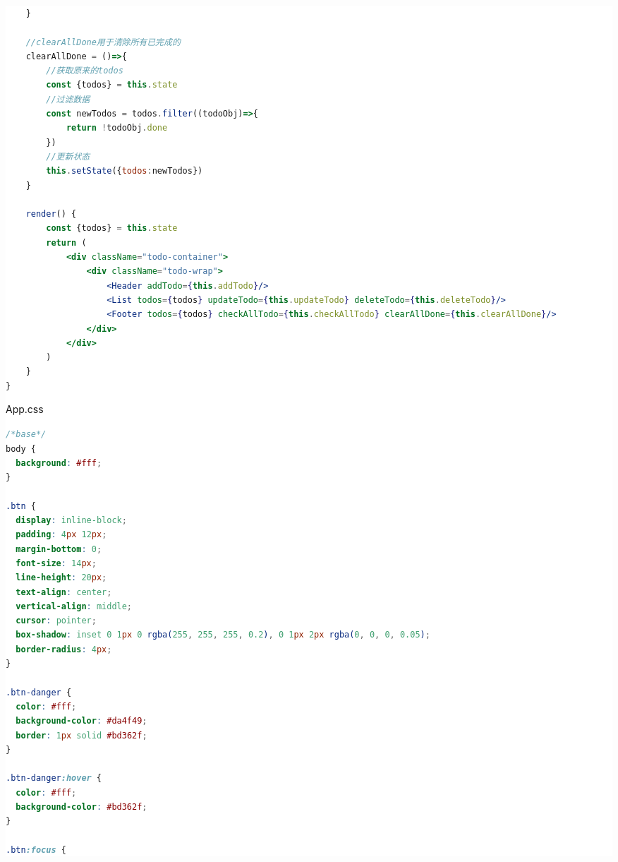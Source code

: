 ```jsx
	}

	//clearAllDone用于清除所有已完成的
	clearAllDone = ()=>{
		//获取原来的todos
		const {todos} = this.state
		//过滤数据
		const newTodos = todos.filter((todoObj)=>{
			return !todoObj.done
		})
		//更新状态
		this.setState({todos:newTodos})
	}

	render() {
		const {todos} = this.state
		return (
			<div className="todo-container">
				<div className="todo-wrap">
					<Header addTodo={this.addTodo}/>
					<List todos={todos} updateTodo={this.updateTodo} deleteTodo={this.deleteTodo}/>
					<Footer todos={todos} checkAllTodo={this.checkAllTodo} clearAllDone={this.clearAllDone}/>
				</div>
			</div>
		)
	}
}

```

App.css

```css
/*base*/
body {
  background: #fff;
}

.btn {
  display: inline-block;
  padding: 4px 12px;
  margin-bottom: 0;
  font-size: 14px;
  line-height: 20px;
  text-align: center;
  vertical-align: middle;
  cursor: pointer;
  box-shadow: inset 0 1px 0 rgba(255, 255, 255, 0.2), 0 1px 2px rgba(0, 0, 0, 0.05);
  border-radius: 4px;
}

.btn-danger {
  color: #fff;
  background-color: #da4f49;
  border: 1px solid #bd362f;
}

.btn-danger:hover {
  color: #fff;
  background-color: #bd362f;
}

.btn:focus {
```